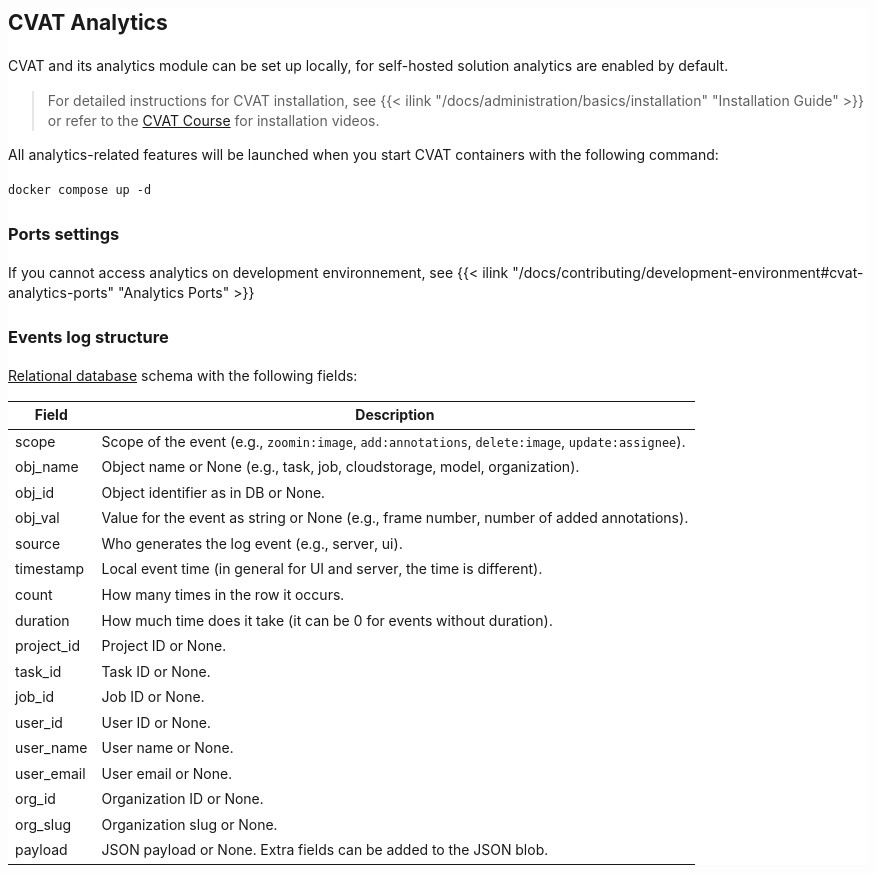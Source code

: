 ## CVAT Analytics

CVAT and its analytics module can be set up locally, for
self-hosted solution analytics are enabled by default.

> For detailed instructions for CVAT installation, see
> {{< ilink "/docs/administration/basics/installation" "Installation Guide" >}}
> or refer to the [CVAT Course](https://www.youtube.com/playlist?list=PL0to7Ng4PuuYQT4eXlHb_oIlq_RPeuasN)
> for installation videos.

All analytics-related features will be launched when you
start CVAT containers with the following command:

```shell
docker compose up -d
```

### Ports settings

If you cannot access analytics on
development environnement,
see {{< ilink "/docs/contributing/development-environment#cvat-analytics-ports" "Analytics Ports" >}}

### Events log structure

[Relational database](https://github.com/opencv/cvat/blob/develop/components/analytics/clickhouse/init.sh)
schema with the following fields:



| Field      | Description                                                                                      |
| ---------- | ------------------------------------------------------------------------------------------------ |
| scope      | Scope of the event (e.g., `zoomin:image`, `add:annotations`, `delete:image`, `update:assignee`). |
| obj_name   | Object name or None (e.g., task, job, cloudstorage, model, organization).                        |
| obj_id     | Object identifier as in DB or None.                                                              |
| obj_val    | Value for the event as string or None (e.g., frame number, number of added annotations).         |
| source     | Who generates the log event (e.g., server, ui).                                                  |
| timestamp  | Local event time (in general for UI and server, the time is different).                          |
| count      | How many times in the row it occurs.                                                             |
| duration   | How much time does it take (it can be 0 for events without duration).                            |
| project_id | Project ID or None.                                                                              |
| task_id    | Task ID or None.                                                                                 |
| job_id     | Job ID or None.                                                                                  |
| user_id    | User ID or None.                                                                                 |
| user_name  | User name or None.                                                                               |
| user_email | User email or None.                                                                              |
| org_id     | Organization ID or None.                                                                         |
| org_slug   | Organization slug or None.                                                                       |
| payload    | JSON payload or None. Extra fields can be added to the JSON blob.                                |
